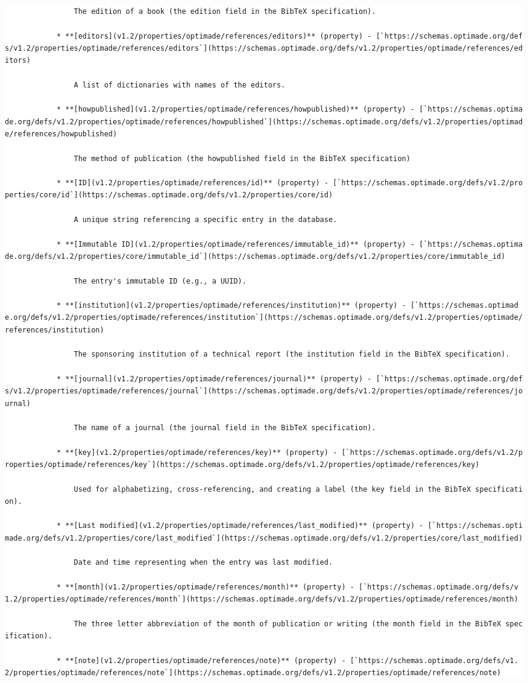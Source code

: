                     The edition of a book (the edition field in the BibTeX specification).

                * **[editors](v1.2/properties/optimade/references/editors)** (property) - [`https://schemas.optimade.org/defs/v1.2/properties/optimade/references/editors`](https://schemas.optimade.org/defs/v1.2/properties/optimade/references/editors)
                    
                    A list of dictionaries with names of the editors.

                * **[howpublished](v1.2/properties/optimade/references/howpublished)** (property) - [`https://schemas.optimade.org/defs/v1.2/properties/optimade/references/howpublished`](https://schemas.optimade.org/defs/v1.2/properties/optimade/references/howpublished)
                    
                    The method of publication (the howpublished field in the BibTeX specification)

                * **[ID](v1.2/properties/optimade/references/id)** (property) - [`https://schemas.optimade.org/defs/v1.2/properties/core/id`](https://schemas.optimade.org/defs/v1.2/properties/core/id)
                    
                    A unique string referencing a specific entry in the database.

                * **[Immutable ID](v1.2/properties/optimade/references/immutable_id)** (property) - [`https://schemas.optimade.org/defs/v1.2/properties/core/immutable_id`](https://schemas.optimade.org/defs/v1.2/properties/core/immutable_id)
                    
                    The entry's immutable ID (e.g., a UUID).

                * **[institution](v1.2/properties/optimade/references/institution)** (property) - [`https://schemas.optimade.org/defs/v1.2/properties/optimade/references/institution`](https://schemas.optimade.org/defs/v1.2/properties/optimade/references/institution)
                    
                    The sponsoring institution of a technical report (the institution field in the BibTeX specification).

                * **[journal](v1.2/properties/optimade/references/journal)** (property) - [`https://schemas.optimade.org/defs/v1.2/properties/optimade/references/journal`](https://schemas.optimade.org/defs/v1.2/properties/optimade/references/journal)
                    
                    The name of a journal (the journal field in the BibTeX specification).

                * **[key](v1.2/properties/optimade/references/key)** (property) - [`https://schemas.optimade.org/defs/v1.2/properties/optimade/references/key`](https://schemas.optimade.org/defs/v1.2/properties/optimade/references/key)
                    
                    Used for alphabetizing, cross-referencing, and creating a label (the key field in the BibTeX specification).

                * **[Last modified](v1.2/properties/optimade/references/last_modified)** (property) - [`https://schemas.optimade.org/defs/v1.2/properties/core/last_modified`](https://schemas.optimade.org/defs/v1.2/properties/core/last_modified)
                    
                    Date and time representing when the entry was last modified.

                * **[month](v1.2/properties/optimade/references/month)** (property) - [`https://schemas.optimade.org/defs/v1.2/properties/optimade/references/month`](https://schemas.optimade.org/defs/v1.2/properties/optimade/references/month)
                    
                    The three letter abbreviation of the month of publication or writing (the month field in the BibTeX specification).

                * **[note](v1.2/properties/optimade/references/note)** (property) - [`https://schemas.optimade.org/defs/v1.2/properties/optimade/references/note`](https://schemas.optimade.org/defs/v1.2/properties/optimade/references/note)
                    